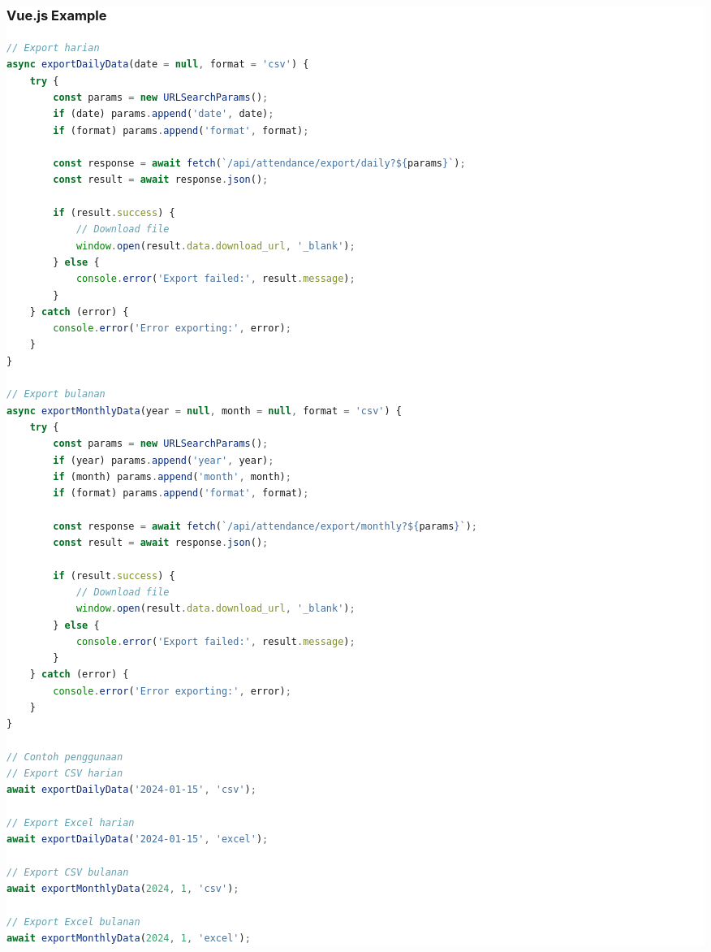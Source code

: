 ### Vue.js Example
```javascript
// Export harian
async exportDailyData(date = null, format = 'csv') {
    try {
        const params = new URLSearchParams();
        if (date) params.append('date', date);
        if (format) params.append('format', format);
        
        const response = await fetch(`/api/attendance/export/daily?${params}`);
        const result = await response.json();
        
        if (result.success) {
            // Download file
            window.open(result.data.download_url, '_blank');
        } else {
            console.error('Export failed:', result.message);
        }
    } catch (error) {
        console.error('Error exporting:', error);
    }
}

// Export bulanan
async exportMonthlyData(year = null, month = null, format = 'csv') {
    try {
        const params = new URLSearchParams();
        if (year) params.append('year', year);
        if (month) params.append('month', month);
        if (format) params.append('format', format);
        
        const response = await fetch(`/api/attendance/export/monthly?${params}`);
        const result = await response.json();
        
        if (result.success) {
            // Download file
            window.open(result.data.download_url, '_blank');
        } else {
            console.error('Export failed:', result.message);
        }
    } catch (error) {
        console.error('Error exporting:', error);
    }
}

// Contoh penggunaan
// Export CSV harian
await exportDailyData('2024-01-15', 'csv');

// Export Excel harian
await exportDailyData('2024-01-15', 'excel');

// Export CSV bulanan
await exportMonthlyData(2024, 1, 'csv');

// Export Excel bulanan
await exportMonthlyData(2024, 1, 'excel');
```

